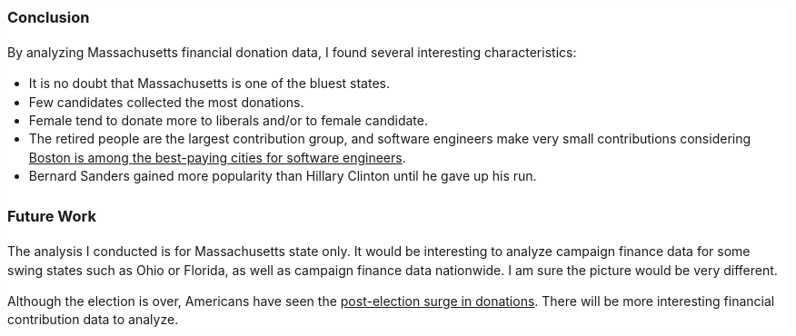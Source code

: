 ### Conclusion

By analyzing Massachusetts financial donation data, I found several
interesting characteristics:

-   It is no doubt that Massachusetts is one of the bluest states.
-   Few candidates collected the most donations.
-   Female tend to donate more to liberals and/or to female candidate.
-   The retired people are the largest contribution group, and software
    engineers make very small contributions considering [Boston is among
    the best-paying cities for software
    engineers](https://www.forbes.com/pictures/feki45ehede/7-boston-ma/#590f5e3a1196).
-   Bernard Sanders gained more popularity than Hillary Clinton until he
    gave up his run.

### Future Work

The analysis I conducted is for Massachusetts state only. It would be
interesting to analyze campaign finance data for some swing states such
as Ohio or Florida, as well as campaign finance data nationwide. I am
sure the picture would be very different.

Although the election is over, Americans have seen the [post-election
surge in
donations](https://www.theatlantic.com/business/archive/2016/11/donald-trump-donations/507668/).
There will be more interesting financial contribution data to analyze.
